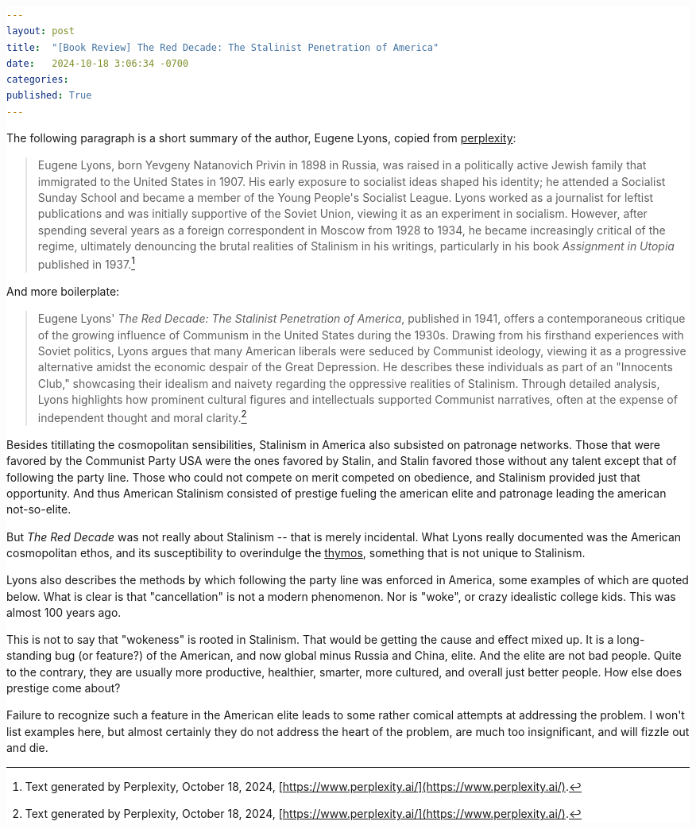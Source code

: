 ```yaml
---
layout: post
title:  "[Book Review] The Red Decade: The Stalinist Penetration of America" 
date:   2024-10-18 3:06:34 -0700
categories: 
published: True
---
```


The following paragraph is a short summary of the author, Eugene Lyons, copied from [perplexity](https://www.perplexity.ai):  
> Eugene Lyons, born Yevgeny Natanovich Privin in 1898 in Russia, was raised in a politically active Jewish family that immigrated to the United States in 1907. His early exposure to socialist ideas shaped his identity; he attended a Socialist Sunday School and became a member of the Young People's Socialist League. Lyons worked as a journalist for leftist publications and was initially supportive of the Soviet Union, viewing it as an experiment in socialism. However, after spending several years as a foreign correspondent in Moscow from 1928 to 1934, he became increasingly critical of the regime, ultimately denouncing the brutal realities of Stalinism in his writings, particularly in his book *Assignment in Utopia* published in 1937.[^0]

And more boilerplate:  
> Eugene Lyons' *The Red Decade: The Stalinist Penetration of America*, published in 1941, offers a contemporaneous critique of the growing influence of Communism in the United States during the 1930s. Drawing from his firsthand experiences with Soviet politics, Lyons argues that many American liberals were seduced by Communist ideology, viewing it as a progressive alternative amidst the economic despair of the Great Depression. He describes these individuals as part of an "Innocents Club," showcasing their idealism and naivety regarding the oppressive realities of Stalinism. Through detailed analysis, Lyons highlights how prominent cultural figures and intellectuals supported Communist narratives, often at the expense of independent thought and moral clarity.[^0]

Besides titillating the cosmopolitan sensibilities, Stalinism in America also subsisted on patronage networks. Those that were favored by the Communist Party USA were the ones favored by Stalin, and Stalin favored those without any talent except that of following the party line. Those who could not compete on merit competed on obedience, and Stalinism provided just that opportunity. And thus American Stalinism consisted of prestige fueling the american elite and patronage leading the american not-so-elite. 

But *The Red Decade* was not really about Stalinism -- that is merely incidental. What Lyons really documented was the American cosmopolitan ethos, and its susceptibility to overindulge the [thymos](https://en.wikipedia.org/wiki/Thumos), something that is not unique to Stalinism.

Lyons also describes the methods by which following the party line was enforced in America, some examples of which are quoted below. What is clear is that "cancellation" is not a modern phenomenon. Nor is "woke", or crazy idealistic college kids. This was almost 100 years ago.

This is not to say that "wokeness" is rooted in Stalinism. That would be getting the cause and effect mixed up. It is a long-standing bug (or feature?) of the American, and now global minus Russia and China, elite. And the elite are not bad people. Quite to the contrary, they are usually more productive, healthier, smarter, more cultured, and overall just better people. How else does prestige come about?

Failure to recognize such a feature in the American elite leads to some rather comical attempts at addressing the problem. I won't list examples here, but almost certainly they do not address the heart of the problem, are much too insignificant, and will fizzle out and die. 


[^0]: Text generated by Perplexity, October 18, 2024, [https://www.perplexity.ai/](https://www.perplexity.ai/).
[^2]: Lyons, Eugene. *The Red Decade: The Classic Work on Communism in America During the Thirties* (Victoria, BC: Rare Treasure Editions, 2024), 124, Kindle edition.
[^3]: Lyons, *The Red Decade*, 181.
[^6]: Lyons, *The Red Decade*, 225.
[^7]: Lyons, *The Red Decade*, 234.
[^8]: Lyons, *The Red Decade*, 235.
[^9]: Lyons, *The Red Decade*, 235.
[^10]: Lyons, *The Red Decade*, 237.
[^11]: Lyons, *The Red Decade*, 245.
[^12]: Lyons, *The Red Decade*, 247.
[^13]: Lyons, *The Red Decade*, 273.
[^14]: Lyons, *The Red Decade*, 279.
[^15]: Lyons, *The Red Decade*, 311.
[^16]: Lyons, *The Red Decade*, 361.
[^17]: Lyons, *The Red Decade*, 375.
[^18]: Lyons, *The Red Decade*, 378.
[^19]: Lyons, *The Red Decade*, 383.
[^20]: Lyons, *The Red Decade*, 385.
[^21]: Lyons, *The Red Decade*, 435.
[^22]: Lyons, *The Red Decade*, 500.
[^23]: Lyons, *The Red Decade*, 526.